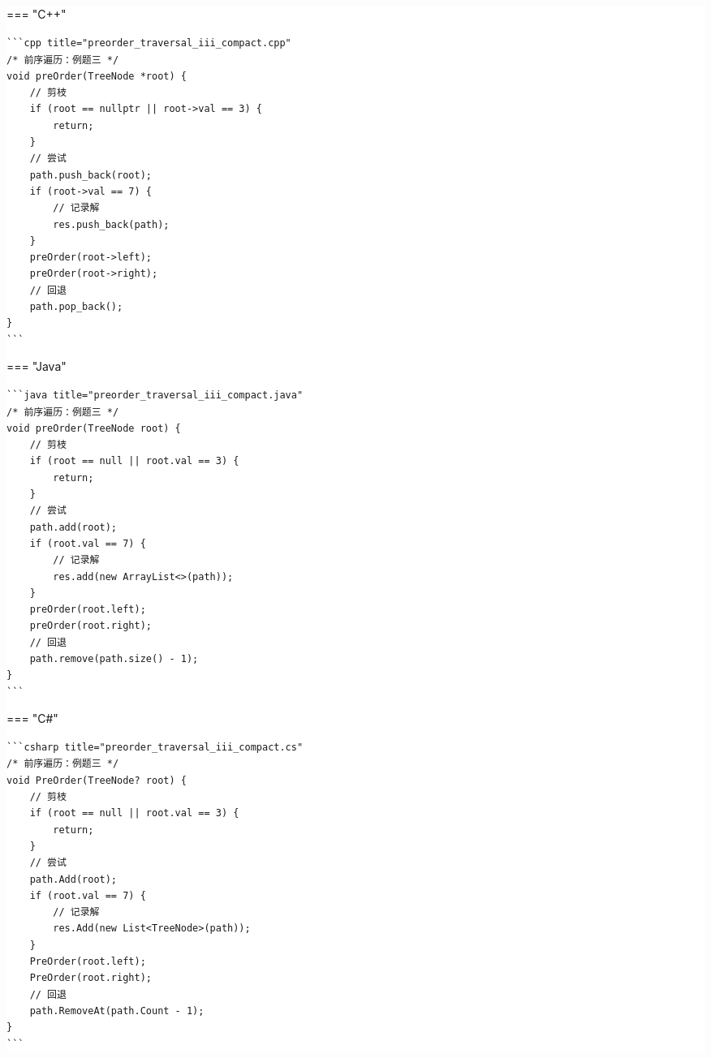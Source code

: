 === "C++"

    ```cpp title="preorder_traversal_iii_compact.cpp"
    /* 前序遍历：例题三 */
    void preOrder(TreeNode *root) {
        // 剪枝
        if (root == nullptr || root->val == 3) {
            return;
        }
        // 尝试
        path.push_back(root);
        if (root->val == 7) {
            // 记录解
            res.push_back(path);
        }
        preOrder(root->left);
        preOrder(root->right);
        // 回退
        path.pop_back();
    }
    ```

=== "Java"

    ```java title="preorder_traversal_iii_compact.java"
    /* 前序遍历：例题三 */
    void preOrder(TreeNode root) {
        // 剪枝
        if (root == null || root.val == 3) {
            return;
        }
        // 尝试
        path.add(root);
        if (root.val == 7) {
            // 记录解
            res.add(new ArrayList<>(path));
        }
        preOrder(root.left);
        preOrder(root.right);
        // 回退
        path.remove(path.size() - 1);
    }
    ```

=== "C#"

    ```csharp title="preorder_traversal_iii_compact.cs"
    /* 前序遍历：例题三 */
    void PreOrder(TreeNode? root) {
        // 剪枝
        if (root == null || root.val == 3) {
            return;
        }
        // 尝试
        path.Add(root);
        if (root.val == 7) {
            // 记录解
            res.Add(new List<TreeNode>(path));
        }
        PreOrder(root.left);
        PreOrder(root.right);
        // 回退
        path.RemoveAt(path.Count - 1);
    }
    ```

